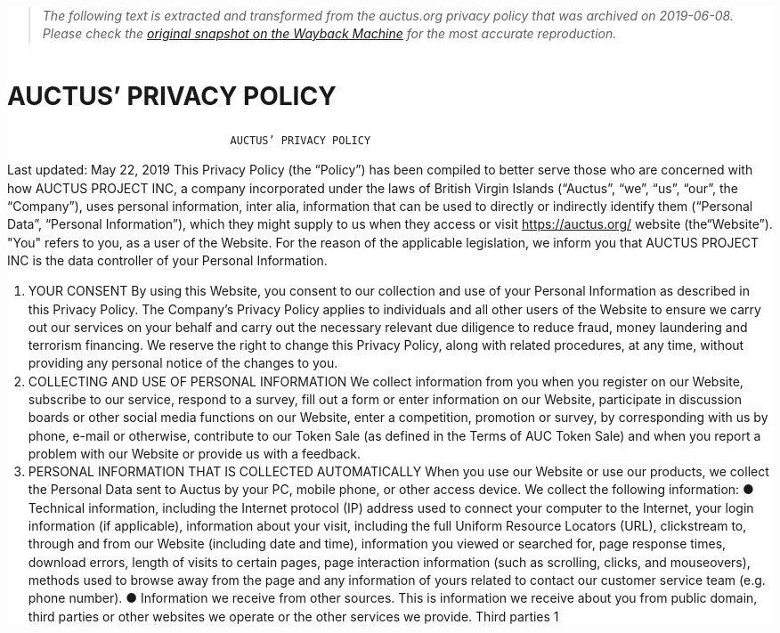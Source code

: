 > *The following text is extracted and transformed from the auctus.org privacy policy that was archived on 2019-06-08. Please check the [original snapshot on the Wayback Machine](https://web.archive.org/web/20190608233410id_/https%3A//dl.auctus.org/Privacy_Policy.pdf) for the most accurate reproduction.*

# AUCTUS’ PRIVACY POLICY

                                       AUCTUS’ PRIVACY POLICY
Last updated: May 22, 2019
This Privacy Policy (the “​Policy​”) has been compiled to better serve those who are concerned with how
AUCTUS PROJECT INC, a company incorporated under the laws of British Virgin Islands (​“Auctus”,
“we”, “us”, “our”, ​the “Company”​), uses personal information, inter alia, information that can be used to
directly or indirectly identify them (​“Personal Data”, “Personal Information”​), which they might supply to
us when they access or visit ​https://auctus.org/ website (the ​“Website”​). "You" refers to you, as a user of
the Website.
For the reason of the applicable legislation, we inform you that AUCTUS PROJECT INC is the data
controller of your Personal Information.
1. YOUR CONSENT
By using this Website, you consent to our collection and use of your Personal Information as described in
this Privacy Policy. The Company’s Privacy Policy applies to individuals and all other users of the Website
to ensure we carry out our services on your behalf and carry out the necessary relevant due diligence to
reduce fraud, money laundering and terrorism financing. We reserve the right to change this Privacy Policy,
along with related procedures, at any time, without providing any personal notice of the changes to you.
2. COLLECTING AND USE OF PERSONAL INFORMATION
We collect information from you when you register on our Website, subscribe to our service, respond to a
survey, fill out a form or enter information on our Website, participate in discussion boards or other social
media functions on our Website, enter a competition, promotion or survey, by corresponding with us by
phone, e-mail or otherwise, contribute to our Token Sale (as defined in the Terms of AUC Token Sale) and
when you report a problem with our Website or provide us with a feedback.
3. PERSONAL INFORMATION THAT IS COLLECTED AUTOMATICALLY
When you use our Website or use our products, we collect the Personal Data sent to Auctus by your PC,
mobile phone, or other access device. We collect the following information:
     ● Technical information, including the Internet protocol (IP) address used to connect your computer
         to the Internet, your login information (if applicable), information about your visit, including the full
         Uniform Resource Locators (URL), clickstream to, through and from our Website (including date
         and time), information you viewed or searched for, page response times, download errors, length
         of visits to certain pages, page interaction information (such as scrolling, clicks, and mouseovers),
         methods used to browse away from the page and any information of yours related to contact our
         customer service team (e.g. phone number).
     ● Information we receive from other sources. This is information we receive about you from public
         domain, third parties or other websites we operate or the other services we provide. Third parties
                                                                                                                1
